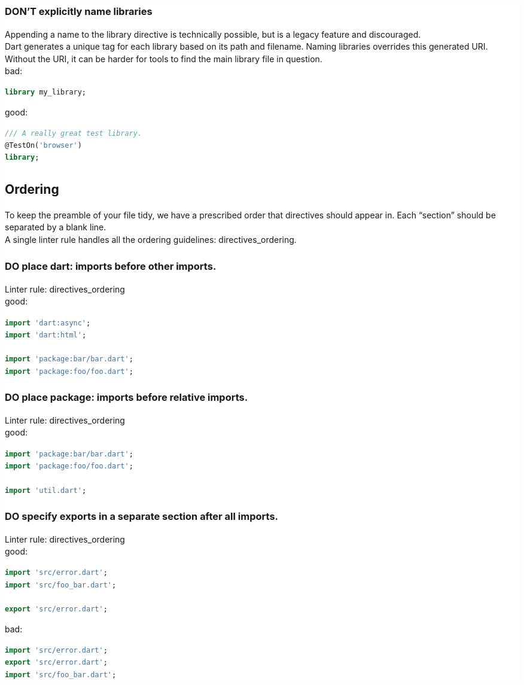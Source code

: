 ### DON’T explicitly name libraries
Appending a name to the library directive is technically possible, but is a legacy feature and discouraged.
<br/>
Dart generates a unique tag for each library based on its path and filename. Naming libraries overrides this generated URI. Without the URI, it can be harder for tools to find the main library file in question.
<br/>bad:
```dart
library my_library;
```
good:
```dart
/// A really great test library.
@TestOn('browser')
library;
```

## Ordering
To keep the preamble of your file tidy, we have a prescribed order that directives should appear in. Each “section” should be separated by a blank line.
<br/>
A single linter rule handles all the ordering guidelines: directives_ordering.

### DO place dart: imports before other imports.
Linter rule: directives_ordering
<br/>good:
```dart
import 'dart:async';
import 'dart:html';

import 'package:bar/bar.dart';
import 'package:foo/foo.dart';
```

### DO place package: imports before relative imports.
Linter rule: directives_ordering
<br/>good:
```dart
import 'package:bar/bar.dart';
import 'package:foo/foo.dart';

import 'util.dart';
```

### DO specify exports in a separate section after all imports.
Linter rule: directives_ordering
<br/>good:
```dart
import 'src/error.dart';
import 'src/foo_bar.dart';

export 'src/error.dart';
```
bad:
```dart
import 'src/error.dart';
export 'src/error.dart';
import 'src/foo_bar.dart';
```
